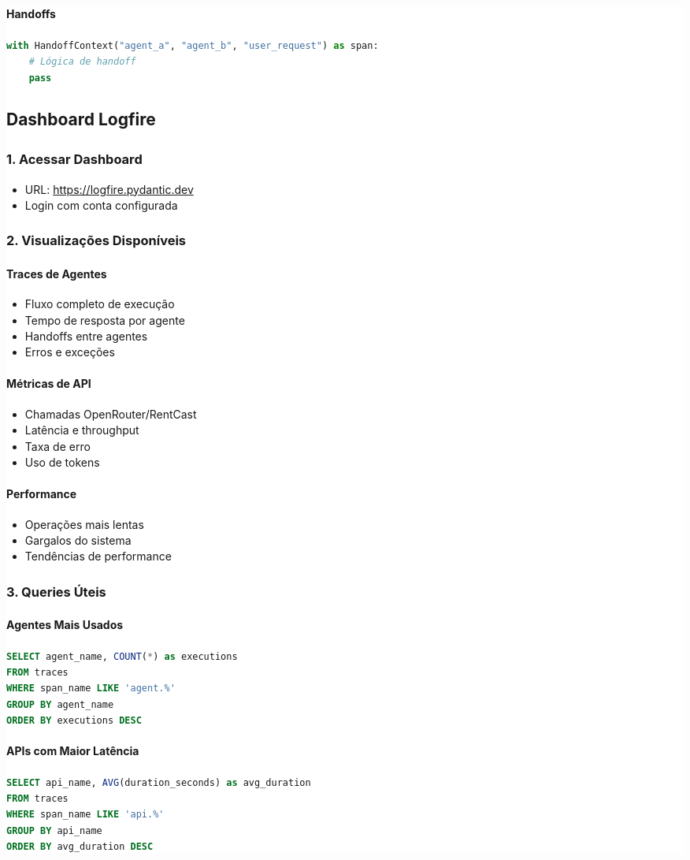 #### Handoffs
```python
with HandoffContext("agent_a", "agent_b", "user_request") as span:
    # Lógica de handoff
    pass
```

## Dashboard Logfire

### 1. Acessar Dashboard

- URL: https://logfire.pydantic.dev
- Login com conta configurada

### 2. Visualizações Disponíveis

#### Traces de Agentes
- Fluxo completo de execução
- Tempo de resposta por agente
- Handoffs entre agentes
- Erros e exceções

#### Métricas de API
- Chamadas OpenRouter/RentCast
- Latência e throughput
- Taxa de erro
- Uso de tokens

#### Performance
- Operações mais lentas
- Gargalos do sistema
- Tendências de performance

### 3. Queries Úteis

#### Agentes Mais Usados
```sql
SELECT agent_name, COUNT(*) as executions
FROM traces 
WHERE span_name LIKE 'agent.%'
GROUP BY agent_name
ORDER BY executions DESC
```

#### APIs com Maior Latência
```sql
SELECT api_name, AVG(duration_seconds) as avg_duration
FROM traces
WHERE span_name LIKE 'api.%'
GROUP BY api_name
ORDER BY avg_duration DESC
```
